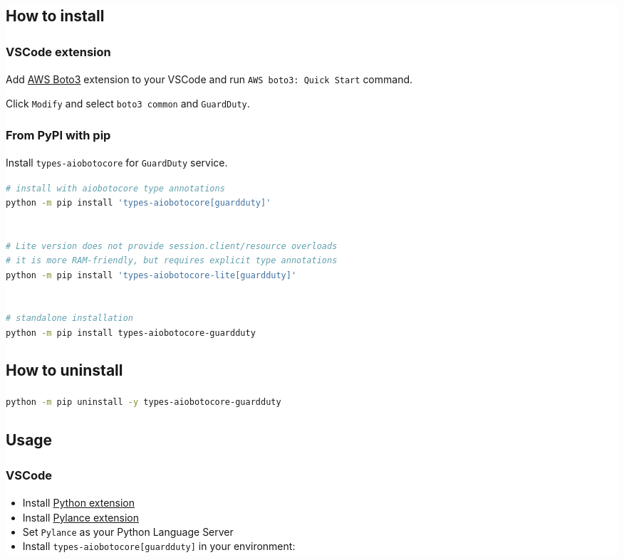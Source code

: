 <a id="how-to-install"></a>

## How to install

<a id="vscode-extension"></a>

### VSCode extension

Add
[AWS Boto3](https://marketplace.visualstudio.com/items?itemName=Boto3typed.boto3-ide)
extension to your VSCode and run `AWS boto3: Quick Start` command.

Click `Modify` and select `boto3 common` and `GuardDuty`.

<a id="from-pypi-with-pip"></a>

### From PyPI with pip

Install `types-aiobotocore` for `GuardDuty` service.

```bash
# install with aiobotocore type annotations
python -m pip install 'types-aiobotocore[guardduty]'


# Lite version does not provide session.client/resource overloads
# it is more RAM-friendly, but requires explicit type annotations
python -m pip install 'types-aiobotocore-lite[guardduty]'


# standalone installation
python -m pip install types-aiobotocore-guardduty
```

<a id="how-to-uninstall"></a>

## How to uninstall

```bash
python -m pip uninstall -y types-aiobotocore-guardduty
```

<a id="usage"></a>

## Usage

<a id="vscode"></a>

### VSCode

- Install
  [Python extension](https://marketplace.visualstudio.com/items?itemName=ms-python.python)
- Install
  [Pylance extension](https://marketplace.visualstudio.com/items?itemName=ms-python.vscode-pylance)
- Set `Pylance` as your Python Language Server
- Install `types-aiobotocore[guardduty]` in your environment:
